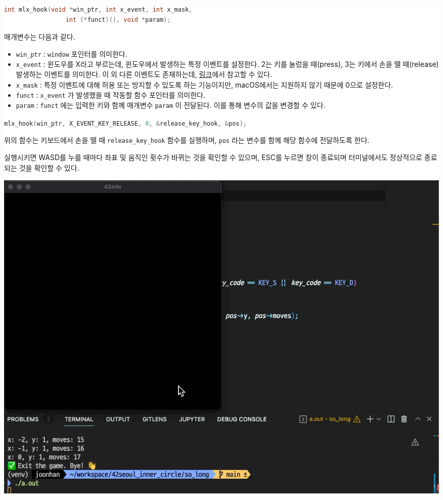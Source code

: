 ```c
int	mlx_hook(void *win_ptr, int x_event, int x_mask,
                 int (*funct)(), void *param);
```

매개변수는 다음과 같다.

- `win_ptr` : `window` 포인터를 의미한다.
- `x_event` : 윈도우를 X라고 부르는데, 윈도우에서 발생하는 특정 이벤트를 설정한다. 2는 키를 눌렀을 때(press), 3는 키에서 손을 뗄 때(release) 발생하는 이벤트를 의미한다. 이 외 다른 이벤트도 존재하는데, [링크](https://harm-smits.github.io/42docs/libs/minilibx/events.html#x11-interface)에서 참고할 수 있다.
- `x_mask` : 특정 이벤트에 대해 허용 또는 방지할 수 있도록 하는 기능이지만, macOS에서는 지원하지 않기 때문에 0으로 설정한다.
- `funct` : `x_event` 가 발생했을 때 작동할 함수 포인터를 의미한다.
- `param` : `funct` 에는 입력한 키와 함께 매개변수 `param` 이 전달된다. 이를 통해 변수의 값을 변경할 수 있다.

```c
mlx_hook(win_ptr, X_EVENT_KEY_RELEASE, 0, &release_key_hook, &pos);
```

위의 함수는 키보드에서 손을 뗄 때 `release_key_hook` 함수를 실행하며, `pos` 라는 변수를 함께 해당 함수에 전달하도록 한다.

실행시키면 WASD를 누를 때마다 좌표 및 움직인 횟수가 바뀌는 것을 확인할 수 있으며, ESC를 누르면 창이 종료되며 터미널에서도 정상적으로 종료되는 것을 확인할 수 있다.

![so_long_key_hook.gif](/assets/images/2022/2022-09-05-so-long/so_long_key_hook.gif)
